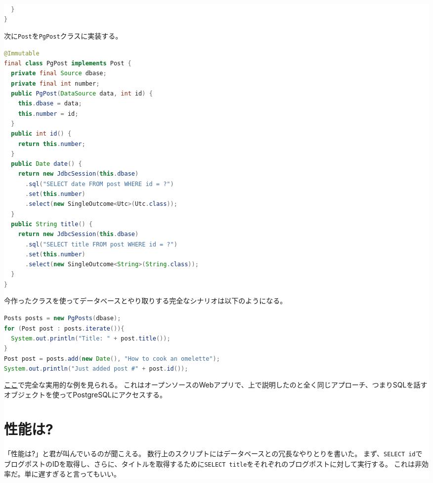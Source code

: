 ```java
  }
}
```

次に`Post`を`PgPost`クラスに実装する。

```java
@Immutable
final class PgPost implements Post {
  private final Source dbase;
  private final int number;
  public PgPost(DataSource data, int id) {
    this.dbase = data;
    this.number = id;
  }
  public int id() {
    return this.number;
  }
  public Date date() {
    return new JdbcSession(this.dbase)
      .sql("SELECT date FROM post WHERE id = ?")
      .set(this.number)
      .select(new SingleOutcome<Utc>(Utc.class));
  }
  public String title() {
    return new JdbcSession(this.dbase)
      .sql("SELECT title FROM post WHERE id = ?")
      .set(this.number)
      .select(new SingleOutcome<String>(String.class));
  }
}
```

今作ったクラスを使ってデータベースとやり取りする完全なシナリオは以下のようになる。

```java
Posts posts = new PgPosts(dbase);
for (Post post : posts.iterate()){
  System.out.println("Title: " + post.title());
}
Post post = posts.add(new Date(), "How to cook an omelette");
System.out.println("Just added post #" + post.id());
```

[ここ](https://github.com/aintshy/hub/tree/0.7.2/src/main/java/com/aintshy/pgsql)で完全な実用的な例を見られる。
これはオープンソースのWebアプリで、上で説明したのと全く同じアプローチ、つまりSQLを話すオブジェクトを使ってPostgreSQLにアクセスする。

# 性能は?
「性能は?」と君が叫んでいるのが聞こえる。
数行上のスクリプトにはデータベースとの冗長なやりとりを書いた。
まず、`SELECT id`でブログポストのIDを取得し、さらに、タイトルを取得するために`SELECT title`をそれぞれのブログポストに対して実行する。
これは非効率だ。単に遅すぎると言ってもいい。
